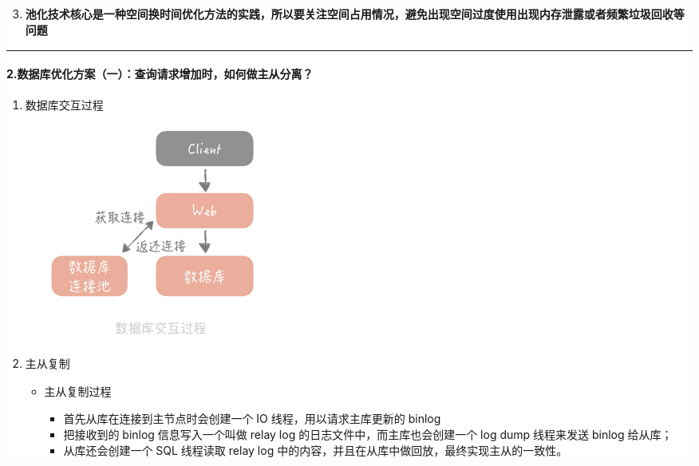 3. **池化技术核心是一种空间换时间优化方法的实践，所以要关注空间占用情况，避免出现空间过度使用出现内存泄露或者频繁垃圾回收等问题**



---



#### 2.数据库优化方案（一）：查询请求增加时，如何做主从分离？

1. 数据库交互过程

   <img src="./image/数据库/数据库交互过程.jpg" alt="数据库交互过程" style="zoom:33%;" />

2. 主从复制

   * 主从复制过程

     * 首先从库在连接到主节点时会创建一个 IO 线程，用以请求主库更新的 binlog
     * 把接收到的 binlog 信息写入一个叫做 relay log 的日志文件中，而主库也会创建一个 log dump 线程来发送 binlog 给从库；
     * 从库还会创建一个 SQL 线程读取 relay log 中的内容，并且在从库中做回放，最终实现主从的一致性。

